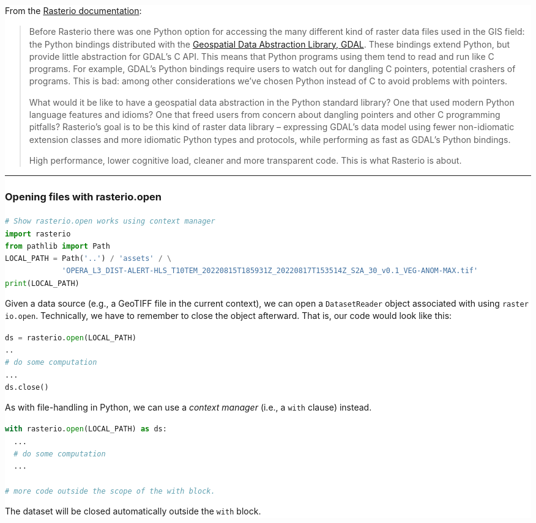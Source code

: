 From the [Rasterio documentation](https://rasterio.readthedocs.io/en/stable):

> Before Rasterio there was one Python option for accessing the many different kind of raster data files used in the GIS field: the Python bindings distributed with the [Geospatial Data Abstraction Library, GDAL](http://gdal.org/). These bindings extend Python, but provide little abstraction for GDAL’s C API. This means that Python programs using them tend to read and run like C programs. For example, GDAL’s Python bindings require users to watch out for dangling C pointers, potential crashers of programs. This is bad: among other considerations we’ve chosen Python instead of C to avoid problems with pointers.
>
>What would it be like to have a geospatial data abstraction in the Python standard library? One that used modern Python language features and idioms? One that freed users from concern about dangling pointers and other C programming pitfalls? Rasterio’s goal is to be this kind of raster data library – expressing GDAL’s data model using fewer non-idiomatic extension classes and more idiomatic Python types and protocols, while performing as fast as GDAL’s Python bindings.
>
>High performance, lower cognitive load, cleaner and more transparent code. This is what Rasterio is about.


---


### Opening files with rasterio.open

```python jupyter={"source_hidden": true}
# Show rasterio.open works using context manager
import rasterio
from pathlib import Path
LOCAL_PATH = Path('..') / 'assets' / \
             'OPERA_L3_DIST-ALERT-HLS_T10TEM_20220815T185931Z_20220817T153514Z_S2A_30_v0.1_VEG-ANOM-MAX.tif'
print(LOCAL_PATH)
```


Given a data source (e.g., a GeoTIFF file in the current context), we can open a `DatasetReader` object associated with using `rasterio.open`. Technically, we have to remember to close the object afterward. That is, our code would look like this:

```python
ds = rasterio.open(LOCAL_PATH)
..
# do some computation
...
ds.close()
```

As with file-handling in Python, we can use a *context manager* (i.e., a `with` clause) instead.
```python
with rasterio.open(LOCAL_PATH) as ds:
  ...
  # do some computation
  ...

# more code outside the scope of the with block.
```
The dataset will be closed automatically outside the `with` block.
